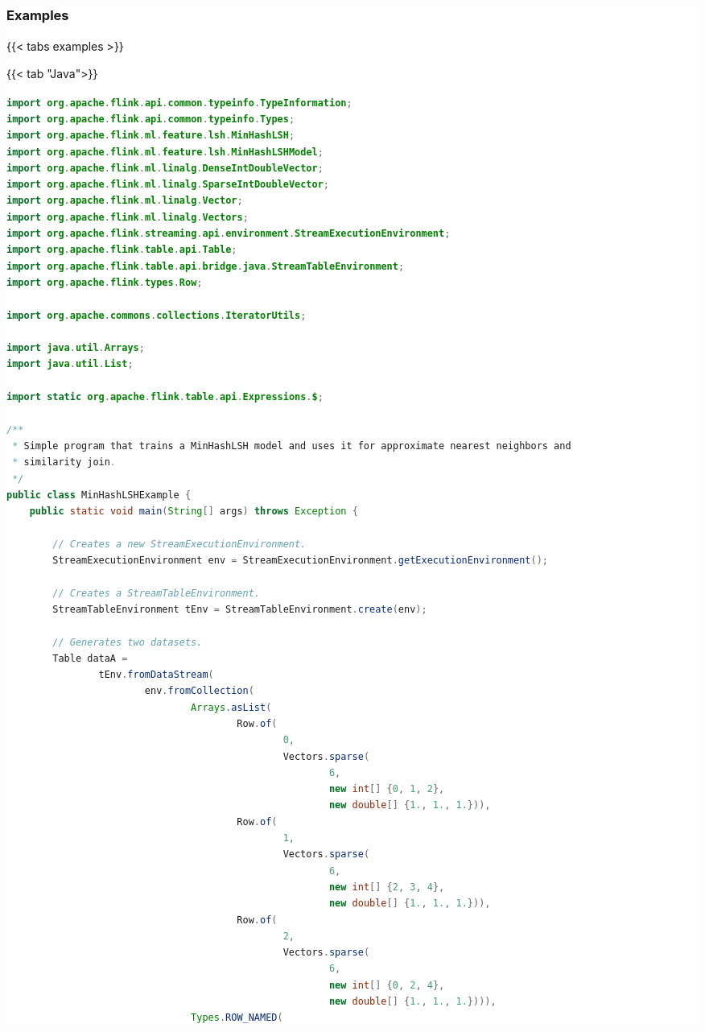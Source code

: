 ### Examples

{{< tabs examples >}}

{{< tab "Java">}}

```java
import org.apache.flink.api.common.typeinfo.TypeInformation;
import org.apache.flink.api.common.typeinfo.Types;
import org.apache.flink.ml.feature.lsh.MinHashLSH;
import org.apache.flink.ml.feature.lsh.MinHashLSHModel;
import org.apache.flink.ml.linalg.DenseIntDoubleVector;
import org.apache.flink.ml.linalg.SparseIntDoubleVector;
import org.apache.flink.ml.linalg.Vector;
import org.apache.flink.ml.linalg.Vectors;
import org.apache.flink.streaming.api.environment.StreamExecutionEnvironment;
import org.apache.flink.table.api.Table;
import org.apache.flink.table.api.bridge.java.StreamTableEnvironment;
import org.apache.flink.types.Row;

import org.apache.commons.collections.IteratorUtils;

import java.util.Arrays;
import java.util.List;

import static org.apache.flink.table.api.Expressions.$;

/**
 * Simple program that trains a MinHashLSH model and uses it for approximate nearest neighbors and
 * similarity join.
 */
public class MinHashLSHExample {
    public static void main(String[] args) throws Exception {

        // Creates a new StreamExecutionEnvironment.
        StreamExecutionEnvironment env = StreamExecutionEnvironment.getExecutionEnvironment();

        // Creates a StreamTableEnvironment.
        StreamTableEnvironment tEnv = StreamTableEnvironment.create(env);

        // Generates two datasets.
        Table dataA =
                tEnv.fromDataStream(
                        env.fromCollection(
                                Arrays.asList(
                                        Row.of(
                                                0,
                                                Vectors.sparse(
                                                        6,
                                                        new int[] {0, 1, 2},
                                                        new double[] {1., 1., 1.})),
                                        Row.of(
                                                1,
                                                Vectors.sparse(
                                                        6,
                                                        new int[] {2, 3, 4},
                                                        new double[] {1., 1., 1.})),
                                        Row.of(
                                                2,
                                                Vectors.sparse(
                                                        6,
                                                        new int[] {0, 2, 4},
                                                        new double[] {1., 1., 1.}))),
                                Types.ROW_NAMED(
```
